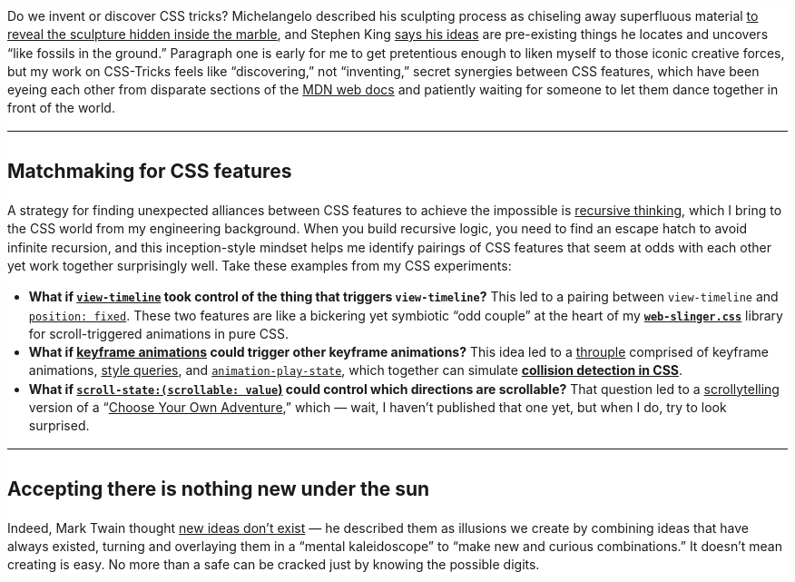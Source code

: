 Do we invent or discover CSS tricks? Michelangelo described his sculpting process as chiseling away superfluous material [<VPIcon icon="fas fa-globe"/>to reveal the sculpture hidden inside the marble](https://goodreads.com/quotes/1191114-the-sculpture-is-already-complete-within-the-marble-block-before), and Stephen King [<VPIcon icon="fas fa-globe"/>says his ideas](https://goodreads.com/quotes/7348210-stories-are-found-things-like-fossils-in-the-ground-stories) are pre-existing things he locates and uncovers “like fossils in the ground.” Paragraph one is early for me to get pretentious enough to liken myself to those iconic creative forces, but my work on CSS-Tricks feels like “discovering,” not “inventing,” secret synergies between CSS features, which have been eyeing each other from disparate sections of the [<VPIcon icon="fa-brands fa-firefox"/>MDN web docs](https://developer.mozilla.org/en-US/docs/Web/CSS) and patiently waiting for someone to let them dance together in front of the world.

---

## Matchmaking for CSS features

A strategy for finding unexpected alliances between CSS features to achieve the impossible is [<VPIcon icon="fas fa-globe"/>recursive thinking](https://publish.obsidian.md/followtheidea/Content/John/Recursive+Thinking+-+explored), which I bring to the CSS world from my engineering background. When you build recursive logic, you need to find an escape hatch to avoid infinite recursion, and this inception-style mindset helps me identify pairings of CSS features that seem at odds with each other yet work together surprisingly well. Take these examples from my CSS experiments:

- **What if [<VPIcon icon="iconfont icon-css-tricks"/>`view-timeline`](https://css-tricks.com/almanac/functions/v/view/) took control of the thing that triggers `view-timeline`?** This led to a pairing between `view-timeline` and [<VPIcon icon="fas fa-globe"/>`position: fixed`](https://codecademy.com/resources/docs/css/position/fixed). These two features are like a bickering yet symbiotic “odd couple” at the heart of my [**<VPIcon icon="fa-brands fa-css3-alt"/>`web-slinger.css`**](/css-tricks.com/web-slinger-css-like-wow-js-but-with-css-y-scroll-animations.md) library for scroll-triggered animations in pure CSS.
- **What if [<VPIcon icon="iconfont icon-css-tricks"/>keyframe animations](https://css-tricks.com/almanac/properties/a/animation/) could trigger other keyframe animations?** This idea led to a [<VPIcon icon="fas fa-globe"/>throuple](https://jbsolicitors.com.au/throuple/) comprised of keyframe animations, [<VPIcon icon="fa-brands fa-chrome"/>style queries](https://developer.chrome.com/docs/css-ui/style-queries), and [<VPIcon icon="fa-brands fa-firefox"/>`animation-play-state`](https://developer.mozilla.org/en-US/docs/Web/CSS/animation-play-state), which together can simulate [**collision detection in CSS**](/css-tricks.com/worlds-collide-keyframe-collision-detection-using-style-queries.md).
- **What if [<VPIcon icon="fa-brands fa-firefox"/>`scroll-state:(scrollable: value`)](https://developer.mozilla.org/en-US/docs/Web/CSS/CSS_conditional_rules/Container_scroll-state_queries#using_scrollable_queries) could control which directions are scrollable?** That question led to a [<VPIcon icon="fas fa-globe"/>scrollytelling](https://dl.acm.org/doi/fullHtml/10.1145/3605655.3605683) version of a “[<VPIcon icon="fas fa-globe"/>Choose Your Own Adventure](https://cyoa.com/),” which — wait, I haven’t published that one yet, but when I do, try to look surprised.

---

## Accepting there is nothing new under the sun

Indeed, Mark Twain thought [<VPIcon icon="fas fa-globe"/>new ideas don’t exist](https://goodreads.com/quotes/843880-there-is-no-such-thing-as-a-new-idea-it) — he described them as illusions we create by combining ideas that have always existed, turning and overlaying them in a “mental kaleidoscope” to “make new and curious combinations.” It doesn’t mean creating is easy. No more than a safe can be cracked just by knowing the possible digits.
